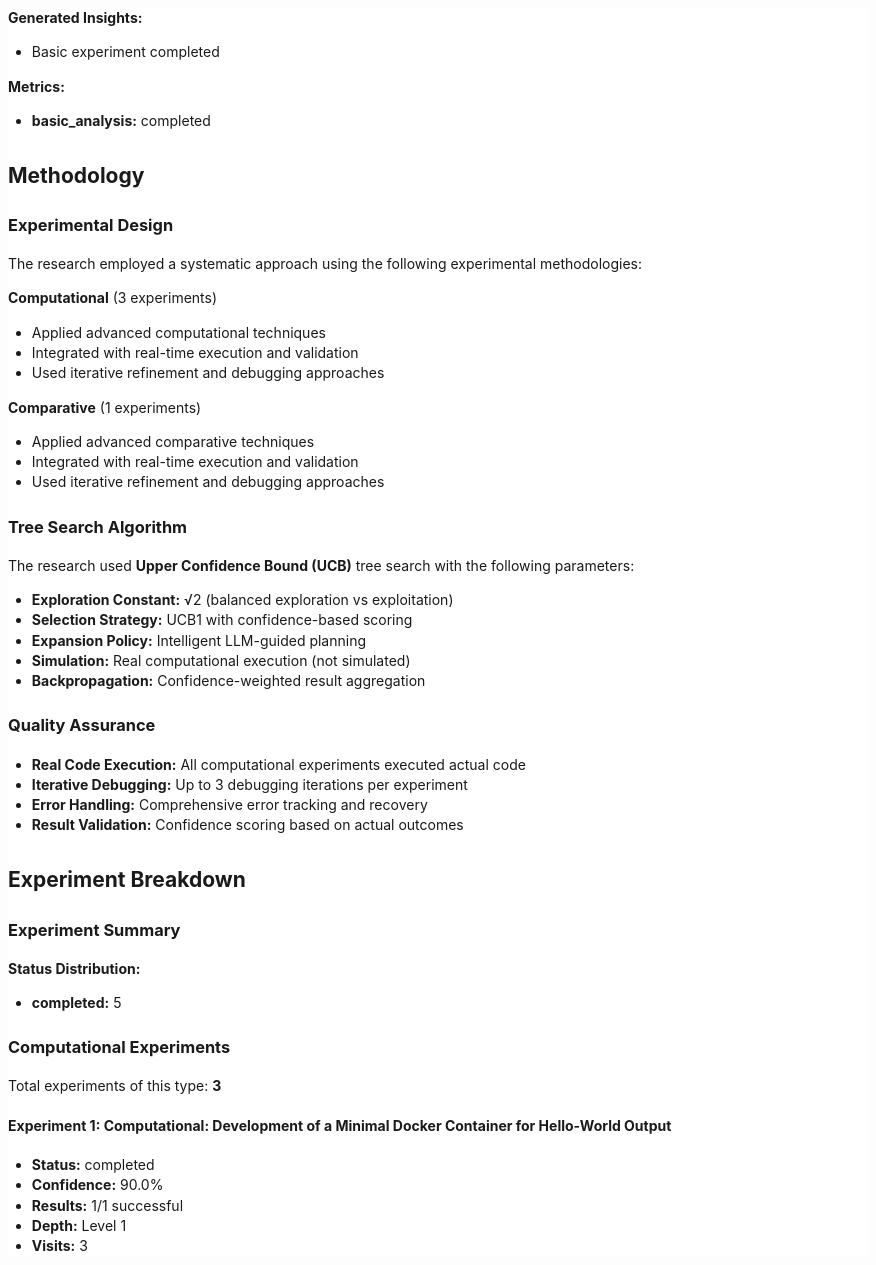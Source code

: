 **Generated Insights:**
- Basic experiment completed

**Metrics:**
- **basic_analysis:** completed



## Methodology

### Experimental Design

The research employed a systematic approach using the following experimental methodologies:

**Computational** (3 experiments)
- Applied advanced computational techniques
- Integrated with real-time execution and validation
- Used iterative refinement and debugging approaches

**Comparative** (1 experiments)
- Applied advanced comparative techniques
- Integrated with real-time execution and validation
- Used iterative refinement and debugging approaches

### Tree Search Algorithm

The research used **Upper Confidence Bound (UCB)** tree search with the following parameters:

- **Exploration Constant:** √2 (balanced exploration vs exploitation)
- **Selection Strategy:** UCB1 with confidence-based scoring
- **Expansion Policy:** Intelligent LLM-guided planning
- **Simulation:** Real computational execution (not simulated)
- **Backpropagation:** Confidence-weighted result aggregation

### Quality Assurance

- **Real Code Execution:** All computational experiments executed actual code
- **Iterative Debugging:** Up to 3 debugging iterations per experiment
- **Error Handling:** Comprehensive error tracking and recovery
- **Result Validation:** Confidence scoring based on actual outcomes


## Experiment Breakdown

### Experiment Summary

**Status Distribution:**
- **completed:** 5

### Computational Experiments

Total experiments of this type: **3**

#### Experiment 1: Computational: Development of a Minimal Docker Container for Hello-World Output
- **Status:** completed
- **Confidence:** 90.0%
- **Results:** 1/1 successful
- **Depth:** Level 1
- **Visits:** 3
